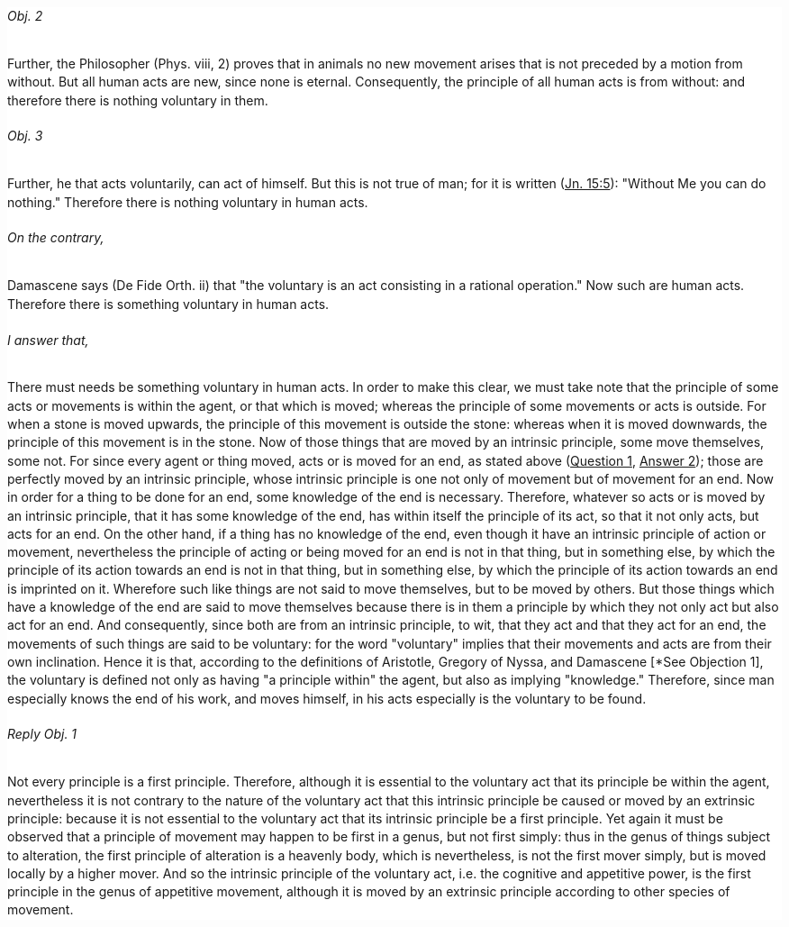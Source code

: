 ###### Obj. 2
Further, the Philosopher (Phys. viii, 2) proves that in animals no new movement arises that is not preceded by a motion from without. But all human acts are new, since none is eternal. Consequently, the principle of all human acts is from without: and therefore there is nothing voluntary in them.  

###### Obj. 3
Further, he that acts voluntarily, can act of himself. But this is not true of man; for it is written ([Jn. 15:5](http://bible.gospelcom.net/bible?Jn++15:5)): "Without Me you can do nothing." Therefore there is nothing voluntary in human acts.  

###### On the contrary,
Damascene says (De Fide Orth. ii) that "the voluntary is an act consisting in a rational operation." Now such are human acts. Therefore there is something voluntary in human acts.  

###### I answer that,
There must needs be something voluntary in human acts. In order to make this clear, we must take note that the principle of some acts or movements is within the agent, or that which is moved; whereas the principle of some movements or acts is outside. For when a stone is moved upwards, the principle of this movement is outside the stone: whereas when it is moved downwards, the principle of this movement is in the stone. Now of those things that are moved by an intrinsic principle, some move themselves, some not. For since every agent or thing moved, acts or is moved for an end, as stated above ([Question 1](../001.%20Last%20End%20(5)/01.%20Man's%20Last%20End.md), [Answer 2](../001.%20Last%20End%20(5)/01.%20Man's%20Last%20End.md#2.%20Whether%20it%20is%20proper%20to%20the%20rational%20nature%20to%20act%20for%20an%20end?%20)); those are perfectly moved by an intrinsic principle, whose intrinsic principle is one not only of movement but of movement for an end. Now in order for a thing to be done for an end, some knowledge of the end is necessary. Therefore, whatever so acts or is moved by an intrinsic principle, that it has some knowledge of the end, has within itself the principle of its act, so that it not only acts, but acts for an end. On the other hand, if a thing has no knowledge of the end, even though it have an intrinsic principle of action or movement, nevertheless the principle of acting or being moved for an end is not in that thing, but in something else, by which the principle of its action towards an end is not in that thing, but in something else, by which the principle of its action towards an end is imprinted on it. Wherefore such like things are not said to move themselves, but to be moved by others. But those things which have a knowledge of the end are said to move themselves because there is in them a principle by which they not only act but also act for an end. And consequently, since both are from an intrinsic principle, to wit, that they act and that they act for an end, the movements of such things are said to be voluntary: for the word "voluntary" implies that their movements and acts are from their own inclination. Hence it is that, according to the definitions of Aristotle, Gregory of Nyssa, and Damascene \[\*See Objection 1\], the voluntary is defined not only as having "a principle within" the agent, but also as implying "knowledge." Therefore, since man especially knows the end of his work, and moves himself, in his acts especially is the voluntary to be found.  

###### Reply Obj. 1
Not every principle is a first principle. Therefore, although it is essential to the voluntary act that its principle be within the agent, nevertheless it is not contrary to the nature of the voluntary act that this intrinsic principle be caused or moved by an extrinsic principle: because it is not essential to the voluntary act that its intrinsic principle be a first principle. Yet again it must be observed that a principle of movement may happen to be first in a genus, but not first simply: thus in the genus of things subject to alteration, the first principle of alteration is a heavenly body, which is nevertheless, is not the first mover simply, but is moved locally by a higher mover. And so the intrinsic principle of the voluntary act, i.e. the cognitive and appetitive power, is the first principle in the genus of appetitive movement, although it is moved by an extrinsic principle according to other species of movement.  
